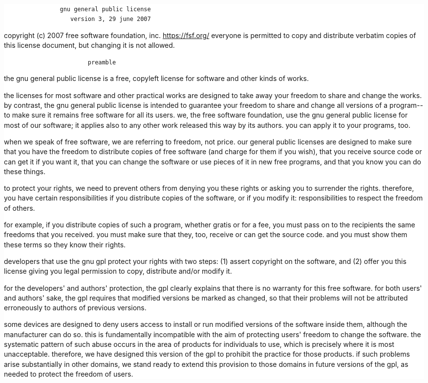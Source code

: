                     gnu general public license
                       version 3, 29 june 2007

 copyright (c) 2007 free software foundation, inc. <https://fsf.org/>
 everyone is permitted to copy and distribute verbatim copies
 of this license document, but changing it is not allowed.

                            preamble

  the gnu general public license is a free, copyleft license for
software and other kinds of works.

  the licenses for most software and other practical works are designed
to take away your freedom to share and change the works.  by contrast,
the gnu general public license is intended to guarantee your freedom to
share and change all versions of a program--to make sure it remains free
software for all its users.  we, the free software foundation, use the
gnu general public license for most of our software; it applies also to
any other work released this way by its authors.  you can apply it to
your programs, too.

  when we speak of free software, we are referring to freedom, not
price.  our general public licenses are designed to make sure that you
have the freedom to distribute copies of free software (and charge for
them if you wish), that you receive source code or can get it if you
want it, that you can change the software or use pieces of it in new
free programs, and that you know you can do these things.

  to protect your rights, we need to prevent others from denying you
these rights or asking you to surrender the rights.  therefore, you have
certain responsibilities if you distribute copies of the software, or if
you modify it: responsibilities to respect the freedom of others.

  for example, if you distribute copies of such a program, whether
gratis or for a fee, you must pass on to the recipients the same
freedoms that you received.  you must make sure that they, too, receive
or can get the source code.  and you must show them these terms so they
know their rights.

  developers that use the gnu gpl protect your rights with two steps:
(1) assert copyright on the software, and (2) offer you this license
giving you legal permission to copy, distribute and/or modify it.

  for the developers' and authors' protection, the gpl clearly explains
that there is no warranty for this free software.  for both users' and
authors' sake, the gpl requires that modified versions be marked as
changed, so that their problems will not be attributed erroneously to
authors of previous versions.

  some devices are designed to deny users access to install or run
modified versions of the software inside them, although the manufacturer
can do so.  this is fundamentally incompatible with the aim of
protecting users' freedom to change the software.  the systematic
pattern of such abuse occurs in the area of products for individuals to
use, which is precisely where it is most unacceptable.  therefore, we
have designed this version of the gpl to prohibit the practice for those
products.  if such problems arise substantially in other domains, we
stand ready to extend this provision to those domains in future versions
of the gpl, as needed to protect the freedom of users.
